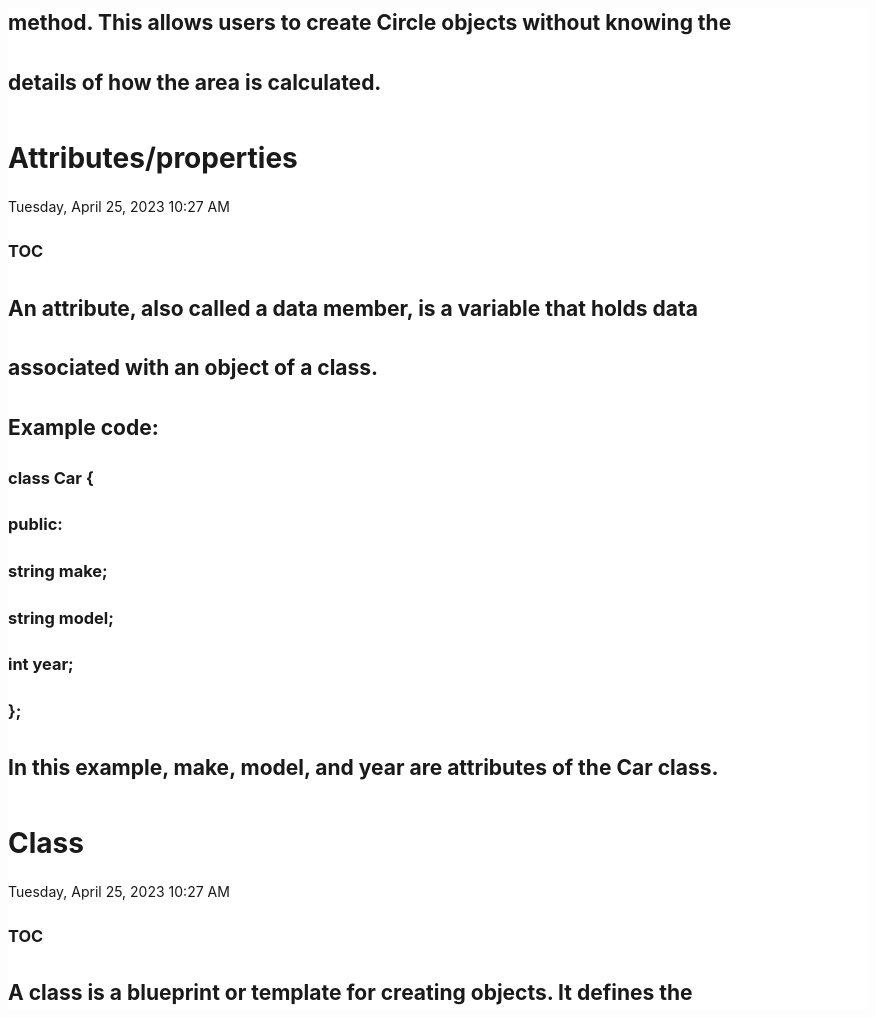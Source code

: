 ## method. This allows users to create Circle objects without knowing the

## details of how the area is calculated.


# Attributes/properties

Tuesday, April 25, 2023
10:27 AM

### TOC

## An attribute, also called a data member, is a variable that holds data

## associated with an object of a class.

## Example code:

### class Car {

### public:

### string make;

### string model;

### int year;

### };

## In this example, make, model, and year are attributes of the Car class.


# Class

Tuesday, April 25, 2023
10:27 AM

### TOC

## A class is a blueprint or template for creating objects. It defines the
